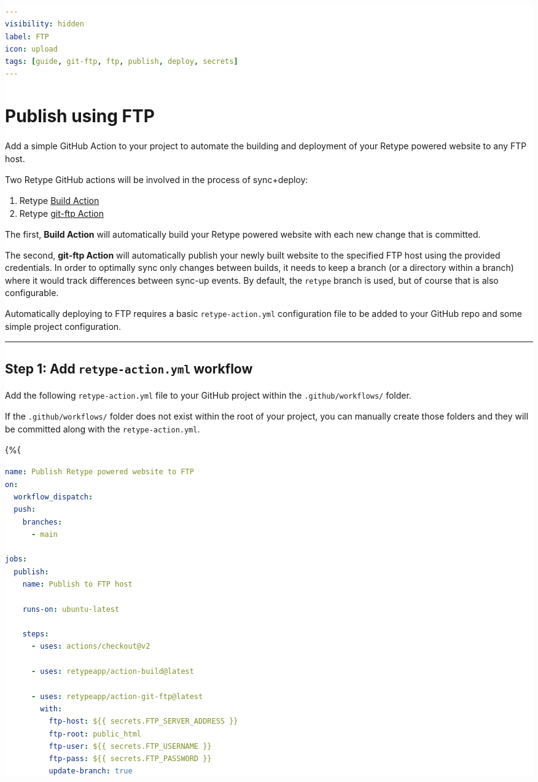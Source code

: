 ```yaml
---
visibility: hidden
label: FTP
icon: upload
tags: [guide, git-ftp, ftp, publish, deploy, secrets]
---
```

# Publish using FTP

Add a simple GitHub Action to your project to automate the building and deployment of your Retype powered website to any FTP host.

Two Retype GitHub actions will be involved in the process of sync+deploy:

1. Retype [Build Action](https://github.com/retypeapp/action-build)
2. Retype [git-ftp Action](https://github.com/retypeapp/action-git-ftp)

The first, **Build Action** will automatically build your Retype powered website with each new change that is committed.

The second, **git-ftp Action** will automatically publish your newly built website to the specified FTP host using the provided credentials. In order to optimally sync only changes between builds, it needs to keep a branch (or a directory within a branch) where it would track differences between sync-up events. By default, the `retype` branch is used, but of course that is also configurable.

Automatically deploying to FTP requires a basic `retype-action.yml` configuration file to be added to your GitHub repo and some simple project configuration.

---

## Step 1: Add `retype-action.yml` workflow

Add the following `retype-action.yml` file to your GitHub project within the `.github/workflows/` folder.

If the `.github/workflows/` folder does not exist within the root of your project, you can manually create those folders and they will be committed along with the `retype-action.yml`.

{%{
```yaml .github/workflows/retype-action.yml
name: Publish Retype powered website to FTP
on:
  workflow_dispatch:
  push:
    branches:
      - main

jobs:
  publish:
    name: Publish to FTP host

    runs-on: ubuntu-latest

    steps:
      - uses: actions/checkout@v2

      - uses: retypeapp/action-build@latest

      - uses: retypeapp/action-git-ftp@latest
        with:
          ftp-host: ${{ secrets.FTP_SERVER_ADDRESS }}
          ftp-root: public_html
          ftp-user: ${{ secrets.FTP_USERNAME }}
          ftp-pass: ${{ secrets.FTP_PASSWORD }}
          update-branch: true
```